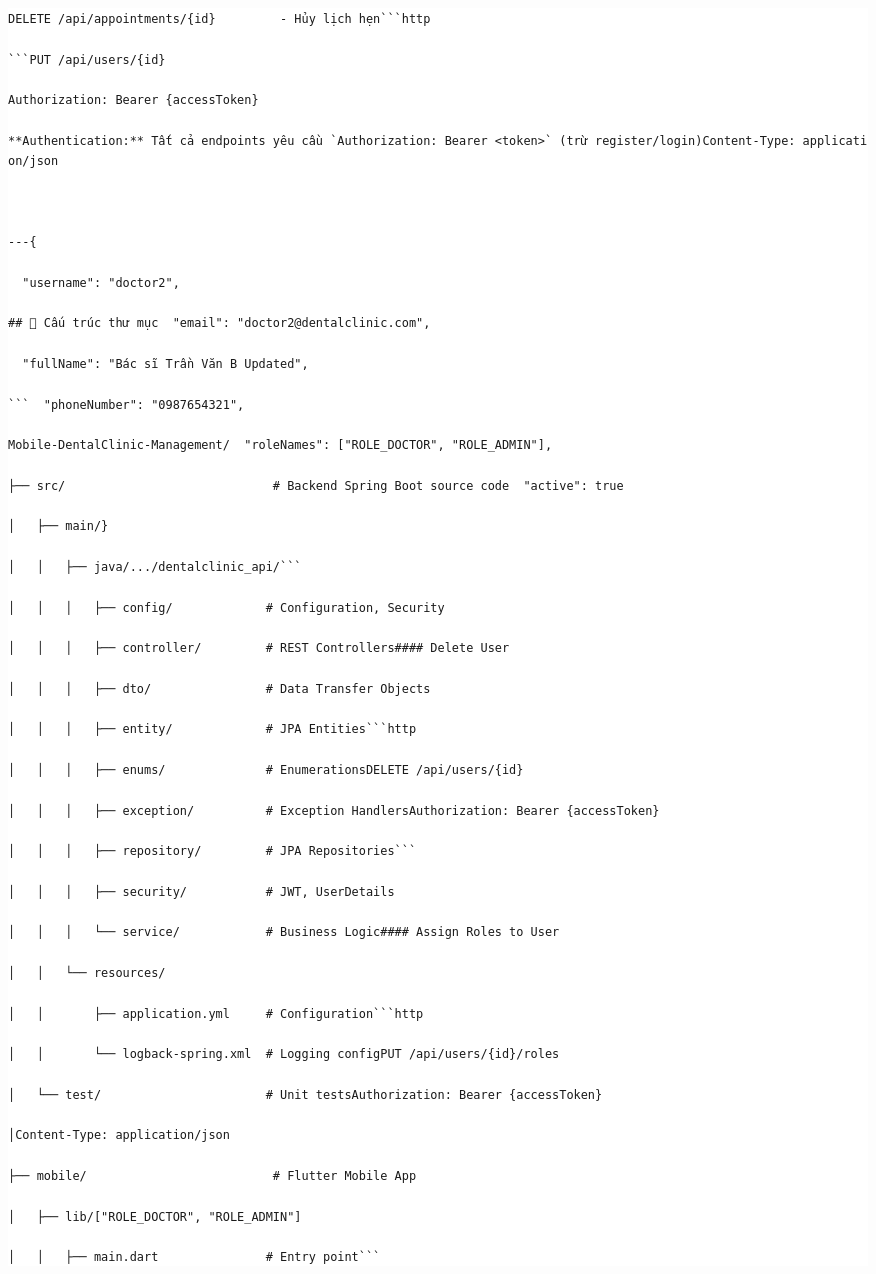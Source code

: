 ````http
DELETE /api/appointments/{id}         - Hủy lịch hẹn```http

```PUT /api/users/{id}

Authorization: Bearer {accessToken}

**Authentication:** Tất cả endpoints yêu cầu `Authorization: Bearer <token>` (trừ register/login)Content-Type: application/json



---{

  "username": "doctor2",

## 📂 Cấu trúc thư mục  "email": "doctor2@dentalclinic.com",

  "fullName": "Bác sĩ Trần Văn B Updated",

```  "phoneNumber": "0987654321",

Mobile-DentalClinic-Management/  "roleNames": ["ROLE_DOCTOR", "ROLE_ADMIN"],

├── src/                             # Backend Spring Boot source code  "active": true

│   ├── main/}

│   │   ├── java/.../dentalclinic_api/```

│   │   │   ├── config/             # Configuration, Security

│   │   │   ├── controller/         # REST Controllers#### Delete User

│   │   │   ├── dto/                # Data Transfer Objects

│   │   │   ├── entity/             # JPA Entities```http

│   │   │   ├── enums/              # EnumerationsDELETE /api/users/{id}

│   │   │   ├── exception/          # Exception HandlersAuthorization: Bearer {accessToken}

│   │   │   ├── repository/         # JPA Repositories```

│   │   │   ├── security/           # JWT, UserDetails

│   │   │   └── service/            # Business Logic#### Assign Roles to User

│   │   └── resources/

│   │       ├── application.yml     # Configuration```http

│   │       └── logback-spring.xml  # Logging configPUT /api/users/{id}/roles

│   └── test/                       # Unit testsAuthorization: Bearer {accessToken}

│Content-Type: application/json

├── mobile/                          # Flutter Mobile App

│   ├── lib/["ROLE_DOCTOR", "ROLE_ADMIN"]

│   │   ├── main.dart               # Entry point```

````